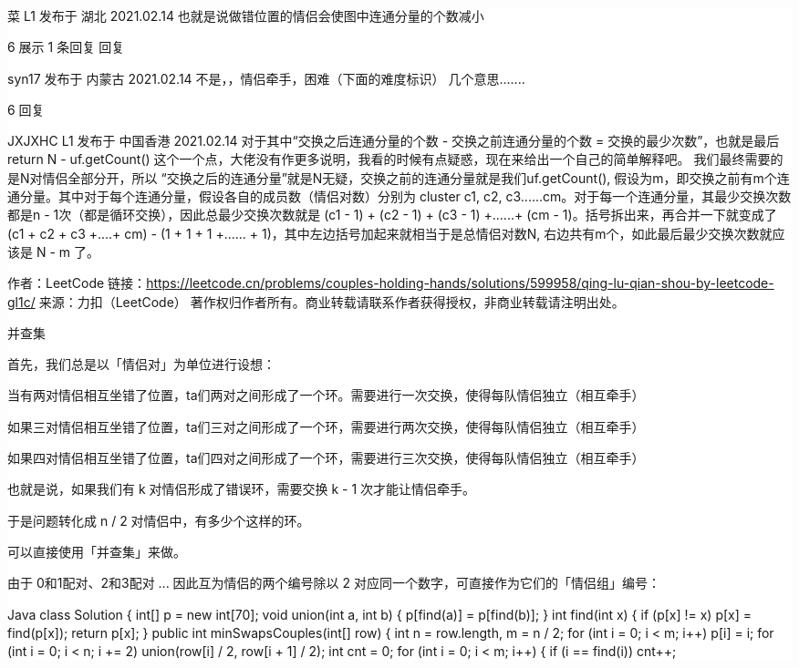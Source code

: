 菜
L1
发布于 湖北
2021.02.14
也就是说做错位置的情侣会使图中连通分量的个数减小

6
展示 1 条回复
回复

syn17
发布于 内蒙古
2021.02.14
不是，，情侣牵手，困难（下面的难度标识） 几个意思.......

6
回复

JXJXHC
L1
发布于 中国香港
2021.02.14
对于其中“交换之后连通分量的个数 - 交换之前连通分量的个数 = 交换的最少次数”，也就是最后return N - uf.getCount() 这个一个点，大佬没有作更多说明，我看的时候有点疑惑，现在来给出一个自己的简单解释吧。 我们最终需要的是N对情侣全部分开，所以 “交换之后的连通分量”就是N无疑，交换之前的连通分量就是我们uf.getCount(), 假设为m，即交换之前有m个连通分量。其中对于每个连通分量，假设各自的成员数（情侣对数）分别为 cluster c1, c2, c3......cm。对于每一个连通分量，其最少交换次数都是n - 1次（都是循环交换），因此总最少交换次数就是 (c1 - 1) + (c2 - 1) + (c3 - 1) +......+ (cm - 1)。括号拆出来，再合并一下就变成了 (c1 + c2 + c3 +....+ cm) - (1 + 1 + 1 +...... + 1)，其中左边括号加起来就相当于是总情侣对数N, 右边共有m个，如此最后最少交换次数就应该是 N - m 了。

作者：LeetCode
链接：https://leetcode.cn/problems/couples-holding-hands/solutions/599958/qing-lu-qian-shou-by-leetcode-gl1c/
来源：力扣（LeetCode）
著作权归作者所有。商业转载请联系作者获得授权，非商业转载请注明出处。


并查集


首先，我们总是以「情侣对」为单位进行设想：

当有两对情侣相互坐错了位置，ta们两对之间形成了一个环。需要进行一次交换，使得每队情侣独立（相互牵手）

如果三对情侣相互坐错了位置，ta们三对之间形成了一个环，需要进行两次交换，使得每队情侣独立（相互牵手）

如果四对情侣相互坐错了位置，ta们四对之间形成了一个环，需要进行三次交换，使得每队情侣独立（相互牵手）

也就是说，如果我们有 k 对情侣形成了错误环，需要交换 k - 1 次才能让情侣牵手。

于是问题转化成 n / 2 对情侣中，有多少个这样的环。

可以直接使用「并查集」来做。

由于 0和1配对、2和3配对 ... 因此互为情侣的两个编号除以 2 对应同一个数字，可直接作为它们的「情侣组」编号：

Java
 class Solution {
    int[] p = new int[70];
    void union(int a, int b) {
        p[find(a)] = p[find(b)];
    }
    int find(int x) {
        if (p[x] != x) p[x] = find(p[x]);
        return p[x];
    }
    public int minSwapsCouples(int[] row) {
        int n = row.length, m = n / 2;
        for (int i = 0; i < m; i++) p[i] = i;
        for (int i = 0; i < n; i += 2) union(row[i] / 2, row[i + 1] / 2);
        int cnt = 0;
        for (int i = 0; i < m; i++) {
            if (i == find(i)) cnt++;